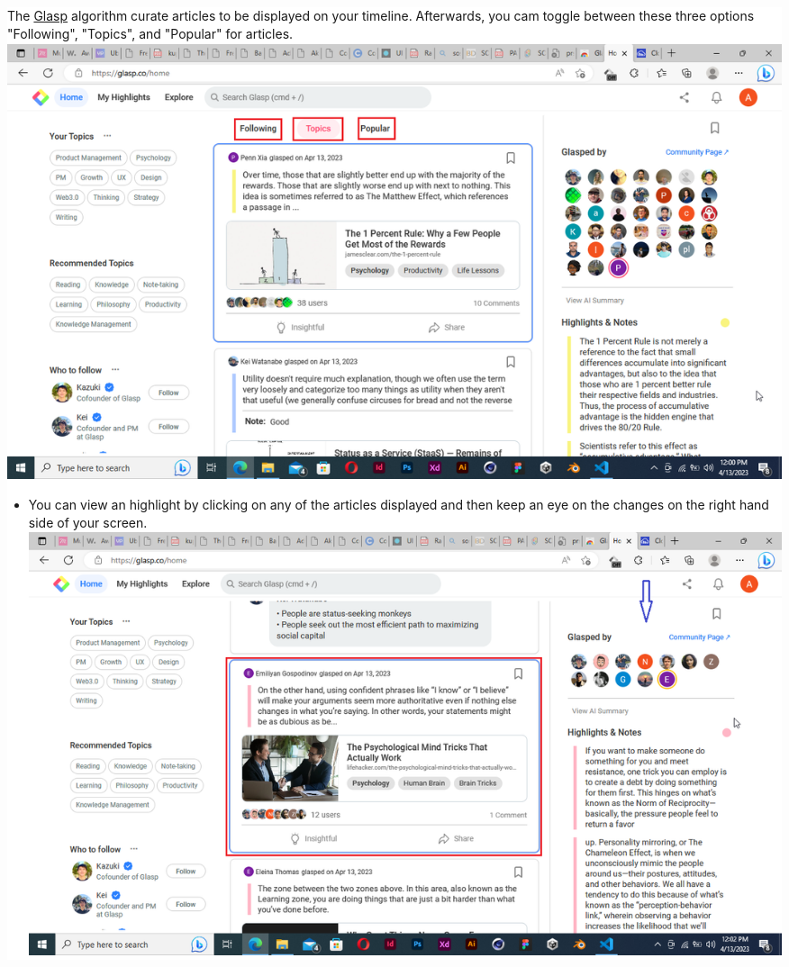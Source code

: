 The [Glasp](https://glasp.co) algorithm curate articles to be displayed on your timeline. Afterwards, you cam toggle between these three options "Following", "Topics", and "Popular" for articles.
![The Home screen after you have successfully logged into your account](./img/Home%20screen%20once%20a%20user%20is%20onboarded.png "You can see the parts highlighted once your homepage has laoded successfully")

- You can view an highlight by clicking on any of the articles displayed and then keep an eye on the changes on the right hand side of your screen. 
![How to view another user's highlight](./img/Highlights%20in%20action.png "How to view another user's highlight")
